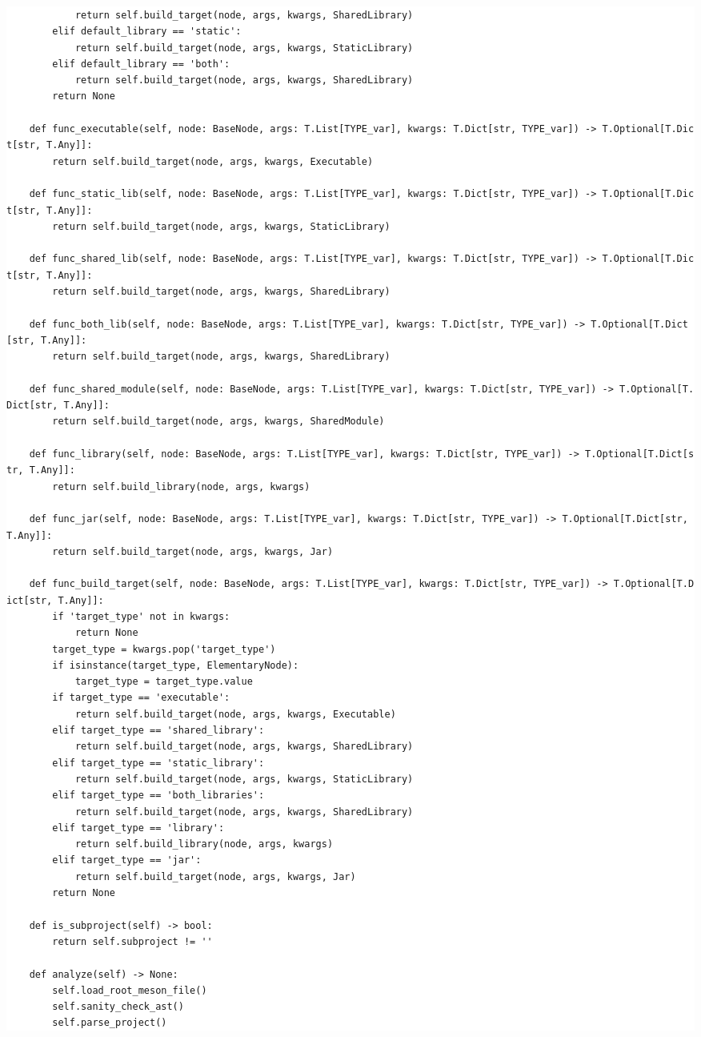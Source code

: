 ```
            return self.build_target(node, args, kwargs, SharedLibrary)
        elif default_library == 'static':
            return self.build_target(node, args, kwargs, StaticLibrary)
        elif default_library == 'both':
            return self.build_target(node, args, kwargs, SharedLibrary)
        return None

    def func_executable(self, node: BaseNode, args: T.List[TYPE_var], kwargs: T.Dict[str, TYPE_var]) -> T.Optional[T.Dict[str, T.Any]]:
        return self.build_target(node, args, kwargs, Executable)

    def func_static_lib(self, node: BaseNode, args: T.List[TYPE_var], kwargs: T.Dict[str, TYPE_var]) -> T.Optional[T.Dict[str, T.Any]]:
        return self.build_target(node, args, kwargs, StaticLibrary)

    def func_shared_lib(self, node: BaseNode, args: T.List[TYPE_var], kwargs: T.Dict[str, TYPE_var]) -> T.Optional[T.Dict[str, T.Any]]:
        return self.build_target(node, args, kwargs, SharedLibrary)

    def func_both_lib(self, node: BaseNode, args: T.List[TYPE_var], kwargs: T.Dict[str, TYPE_var]) -> T.Optional[T.Dict[str, T.Any]]:
        return self.build_target(node, args, kwargs, SharedLibrary)

    def func_shared_module(self, node: BaseNode, args: T.List[TYPE_var], kwargs: T.Dict[str, TYPE_var]) -> T.Optional[T.Dict[str, T.Any]]:
        return self.build_target(node, args, kwargs, SharedModule)

    def func_library(self, node: BaseNode, args: T.List[TYPE_var], kwargs: T.Dict[str, TYPE_var]) -> T.Optional[T.Dict[str, T.Any]]:
        return self.build_library(node, args, kwargs)

    def func_jar(self, node: BaseNode, args: T.List[TYPE_var], kwargs: T.Dict[str, TYPE_var]) -> T.Optional[T.Dict[str, T.Any]]:
        return self.build_target(node, args, kwargs, Jar)

    def func_build_target(self, node: BaseNode, args: T.List[TYPE_var], kwargs: T.Dict[str, TYPE_var]) -> T.Optional[T.Dict[str, T.Any]]:
        if 'target_type' not in kwargs:
            return None
        target_type = kwargs.pop('target_type')
        if isinstance(target_type, ElementaryNode):
            target_type = target_type.value
        if target_type == 'executable':
            return self.build_target(node, args, kwargs, Executable)
        elif target_type == 'shared_library':
            return self.build_target(node, args, kwargs, SharedLibrary)
        elif target_type == 'static_library':
            return self.build_target(node, args, kwargs, StaticLibrary)
        elif target_type == 'both_libraries':
            return self.build_target(node, args, kwargs, SharedLibrary)
        elif target_type == 'library':
            return self.build_library(node, args, kwargs)
        elif target_type == 'jar':
            return self.build_target(node, args, kwargs, Jar)
        return None

    def is_subproject(self) -> bool:
        return self.subproject != ''

    def analyze(self) -> None:
        self.load_root_meson_file()
        self.sanity_check_ast()
        self.parse_project()
```